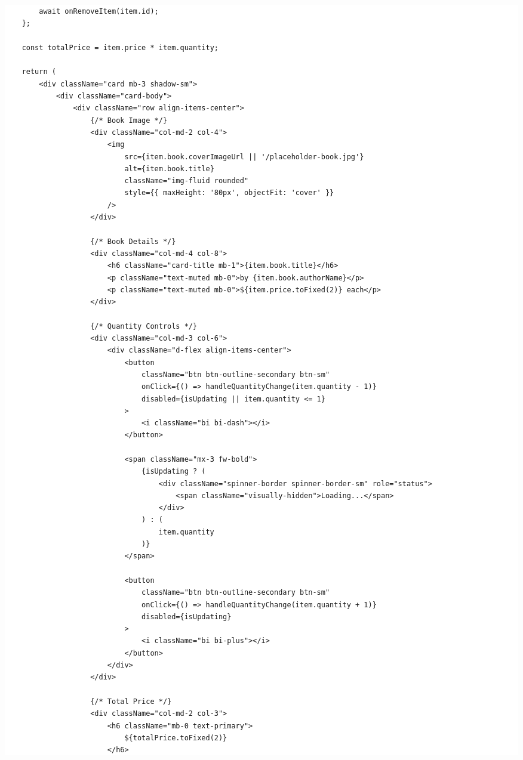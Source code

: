 ```tsx:src/components/cart/ShoppingCartItem.tsx
        await onRemoveItem(item.id);
    };

    const totalPrice = item.price * item.quantity;

    return (
        <div className="card mb-3 shadow-sm">
            <div className="card-body">
                <div className="row align-items-center">
                    {/* Book Image */}
                    <div className="col-md-2 col-4">
                        <img 
                            src={item.book.coverImageUrl || '/placeholder-book.jpg'} 
                            alt={item.book.title}
                            className="img-fluid rounded"
                            style={{ maxHeight: '80px', objectFit: 'cover' }}
                        />
                    </div>
                    
                    {/* Book Details */}
                    <div className="col-md-4 col-8">
                        <h6 className="card-title mb-1">{item.book.title}</h6>
                        <p className="text-muted mb-0">by {item.book.authorName}</p>
                        <p className="text-muted mb-0">${item.price.toFixed(2)} each</p>
                    </div>
                    
                    {/* Quantity Controls */}
                    <div className="col-md-3 col-6">
                        <div className="d-flex align-items-center">
                            <button
                                className="btn btn-outline-secondary btn-sm"
                                onClick={() => handleQuantityChange(item.quantity - 1)}
                                disabled={isUpdating || item.quantity <= 1}
                            >
                                <i className="bi bi-dash"></i>
                            </button>
                            
                            <span className="mx-3 fw-bold">
                                {isUpdating ? (
                                    <div className="spinner-border spinner-border-sm" role="status">
                                        <span className="visually-hidden">Loading...</span>
                                    </div>
                                ) : (
                                    item.quantity
                                )}
                            </span>
                            
                            <button
                                className="btn btn-outline-secondary btn-sm"
                                onClick={() => handleQuantityChange(item.quantity + 1)}
                                disabled={isUpdating}
                            >
                                <i className="bi bi-plus"></i>
                            </button>
                        </div>
                    </div>
                    
                    {/* Total Price */}
                    <div className="col-md-2 col-3">
                        <h6 className="mb-0 text-primary">
                            ${totalPrice.toFixed(2)}
                        </h6>
```